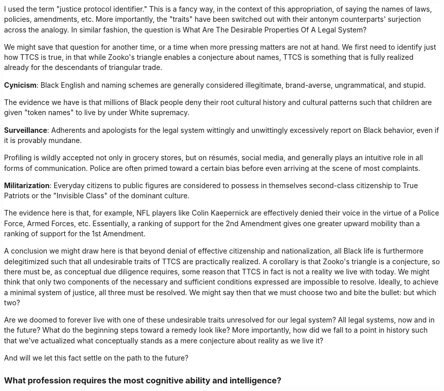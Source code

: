 I used the term "justice protocol identifier." This is a fancy way, in the
context of this appropriation, of saying the names of laws, policies,
amendments, etc. More importantly, the "traits" have been switched out with
their antonym counterparts' surjection across the analogy. In similar fashion,
the question is What Are The Desirable Properties Of A Legal System?

We might save that question for another time, or a time when more pressing
matters are not at hand. We first need to identify just how TTCS is true,
in that while Zooko's triangle enables a conjecture about names, TTCS is
something that is fully realized already for the descendants of triangular
trade.

**Cynicism**: Black English and naming schemes are generally considered
 illegitimate, brand-averse, ungrammatical, and stupid.

The evidence we have is that millions of Black people deny their root cultural
history and cultural patterns such that children are given "token names"
to live by under White supremacy.

**Surveillance**: Adherents and apologists for the legal system wittingly and
 unwittingly excessively report on Black behavior, even if it is
 provably mundane.

Profiling is wildly accepted not only in grocery stores, but on résumés, social
media, and generally plays an intuitive role in all forms of communication.
Police are often primed toward a certain bias before even arriving at the scene
of most complaints.

**Militarization**: Everyday citizens to public figures are considered to possess
 in themselves second-class citizenship to True Patriots or the
 "Invisible Class" of the dominant culture.

The evidence here is that, for example, NFL players like Colin Kaepernick are
effectively denied their voice in the virtue of a Police Force, Armed Forces,
etc. Essentially, a ranking of support for the 2nd Amendment gives one
greater upward mobility than a ranking of support for the 1st Amendment.

A conclusion we might draw here is that beyond denial of effective citizenship
and nationalization, all Black life is furthermore delegitimized such that
all undesirable traits of TTCS are practically realized. A corollary is that
Zooko's triangle is a conjecture, so there must be, as conceptual due
diligence requires, some reason that TTCS in fact is not a reality we live
with today. We might think that only two components of the necessary and
sufficient conditions expressed are impossible to resolve. Ideally, to
achieve a minimal system of justice, all three must be resolved. We might say
then that we must choose two and bite the bullet: but which two?

Are we doomed to forever live with one of these undesirable traits unresolved
for our legal system? All legal systems, now and in the future? What do the
beginning steps toward a remedy look like? More importantly, how did we fall
to a point in history such that we've actualized what conceptually stands
as a mere conjecture about reality as we live it?

And will we let this fact settle on the path to the future?

### What profession requires the most cognitive ability and intelligence?
